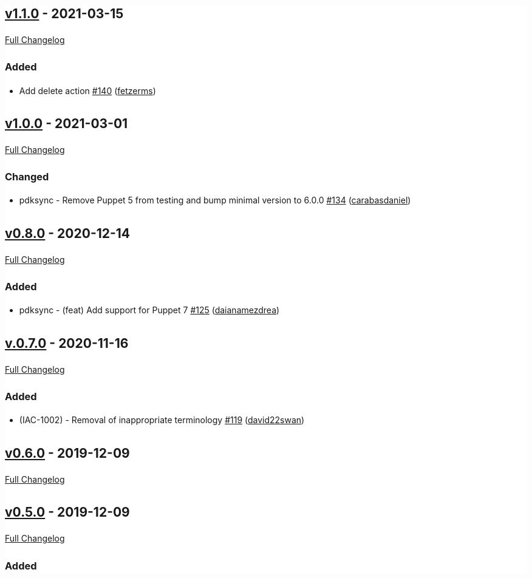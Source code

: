 ## [v1.1.0](https://github.com/puppetlabs/puppetlabs-puppet_conf/tree/v1.1.0) - 2021-03-15

[Full Changelog](https://github.com/puppetlabs/puppetlabs-puppet_conf/compare/v1.0.0...v1.1.0)

### Added

- Add delete action [#140](https://github.com/puppetlabs/puppetlabs-puppet_conf/pull/140) ([fetzerms](https://github.com/fetzerms))

## [v1.0.0](https://github.com/puppetlabs/puppetlabs-puppet_conf/tree/v1.0.0) - 2021-03-01

[Full Changelog](https://github.com/puppetlabs/puppetlabs-puppet_conf/compare/v0.8.0...v1.0.0)

### Changed

- pdksync - Remove Puppet 5 from testing and bump minimal version to 6.0.0 [#134](https://github.com/puppetlabs/puppetlabs-puppet_conf/pull/134) ([carabasdaniel](https://github.com/carabasdaniel))

## [v0.8.0](https://github.com/puppetlabs/puppetlabs-puppet_conf/tree/v0.8.0) - 2020-12-14

[Full Changelog](https://github.com/puppetlabs/puppetlabs-puppet_conf/compare/v.0.7.0...v0.8.0)

### Added

- pdksync - (feat) Add support for Puppet 7 [#125](https://github.com/puppetlabs/puppetlabs-puppet_conf/pull/125) ([daianamezdrea](https://github.com/daianamezdrea))

## [v.0.7.0](https://github.com/puppetlabs/puppetlabs-puppet_conf/tree/v.0.7.0) - 2020-11-16

[Full Changelog](https://github.com/puppetlabs/puppetlabs-puppet_conf/compare/v0.6.0...v.0.7.0)

### Added

- (IAC-1002) - Removal of inappropriate terminology [#119](https://github.com/puppetlabs/puppetlabs-puppet_conf/pull/119) ([david22swan](https://github.com/david22swan))

## [v0.6.0](https://github.com/puppetlabs/puppetlabs-puppet_conf/tree/v0.6.0) - 2019-12-09

[Full Changelog](https://github.com/puppetlabs/puppetlabs-puppet_conf/compare/v0.5.0...v0.6.0)

## [v0.5.0](https://github.com/puppetlabs/puppetlabs-puppet_conf/tree/v0.5.0) - 2019-12-09

[Full Changelog](https://github.com/puppetlabs/puppetlabs-puppet_conf/compare/v0.4.0...v0.5.0)

### Added
